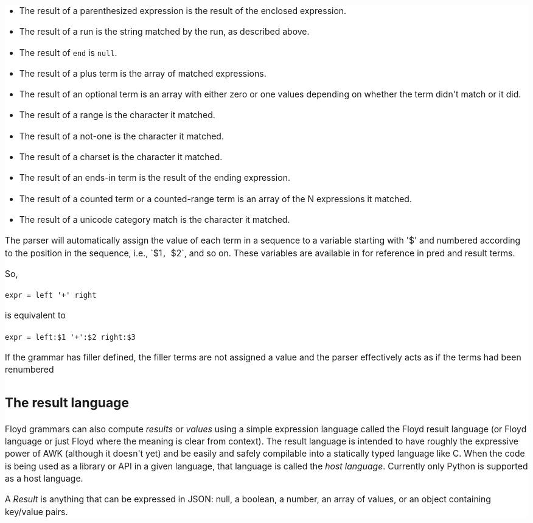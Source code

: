 *   The result of a parenthesized expression is the result of the
    enclosed expression.

*   The result of a run is the string matched by the run, as described
    above.

*   The result of `end` is `null`.

*   The result of a plus term is the array of matched expressions.

*   The result of an optional term is an array with either zero
    or one values depending on whether the term didn't match or it did.

*   The result of a range is the character it matched.

*   The result of a not-one is the character it matched.

*   The result of a charset is the character it matched.

*   The result of an ends-in term is the result of the ending expression.

*   The result of a counted term or a counted-range term is an array of
    the N expressions it matched.

*   The result of a unicode category match is the character it matched.

The parser will automatically assign the value of each term in a sequence
to a variable starting with '$' and numbered according to the position in
the sequence, i.e., `$1`, `$2`, and so on. These variables are available in
for reference in pred and result terms.

So,

```
expr = left '+' right
```

is equivalent to

```
expr = left:$1 '+':$2 right:$3
```

If the grammar has filler defined, the filler terms are not assigned a
value and the parser effectively acts as if the terms had been renumbered

## The result language

Floyd grammars can also compute *results* or *values* using a simple
expression language called the Floyd result language (or Floyd language
or just Floyd where the meaning is clear from context). The result
language is intended to have roughly the expressive power of AWK
(although it doesn't yet) and be easily and safely compilable into a
statically typed language like C. When the code is being used as
a library or API in a given language, that language is called the
*host language*. Currently only Python is supported as a host language.

A *Result* is anything that can be expressed in JSON: null,
a boolean, a number, an array of values, or an object containing
key/value pairs.
